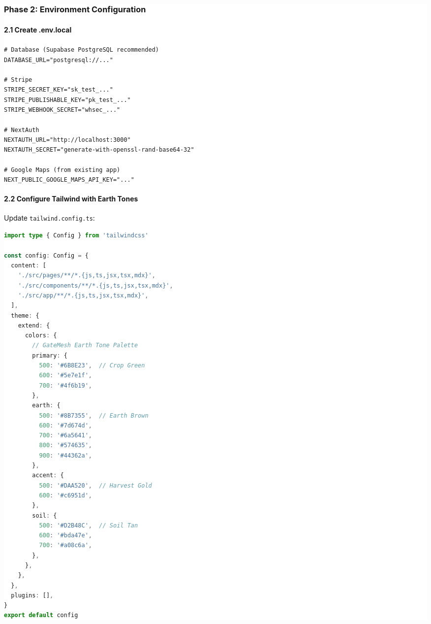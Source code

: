 ### Phase 2: Environment Configuration

#### 2.1 Create .env.local
```env
# Database (Supabase PostgreSQL recommended)
DATABASE_URL="postgresql://..."

# Stripe
STRIPE_SECRET_KEY="sk_test_..."
STRIPE_PUBLISHABLE_KEY="pk_test_..."
STRIPE_WEBHOOK_SECRET="whsec_..."

# NextAuth
NEXTAUTH_URL="http://localhost:3000"
NEXTAUTH_SECRET="generate-with-openssl-rand-base64-32"

# Google Maps (from existing app)
NEXT_PUBLIC_GOOGLE_MAPS_API_KEY="..."
```

#### 2.2 Configure Tailwind with Earth Tones
Update `tailwind.config.ts`:
```typescript
import type { Config } from 'tailwindcss'

const config: Config = {
  content: [
    './src/pages/**/*.{js,ts,jsx,tsx,mdx}',
    './src/components/**/*.{js,ts,jsx,tsx,mdx}',
    './src/app/**/*.{js,ts,jsx,tsx,mdx}',
  ],
  theme: {
    extend: {
      colors: {
        // GateMesh Earth Tone Palette
        primary: {
          500: '#6B8E23',  // Crop Green
          600: '#5e7e1f',
          700: '#4f6b19',
        },
        earth: {
          500: '#8B7355',  // Earth Brown  
          600: '#7d674d',
          700: '#6a5641',
          800: '#574635',
          900: '#44362a',
        },
        accent: {
          500: '#DAA520',  // Harvest Gold
          600: '#c6951d',
        },
        soil: {
          500: '#D2B48C',  // Soil Tan
          600: '#bda47e',
          700: '#a08c6a',
        },
      },
    },
  },
  plugins: [],
}
export default config
```

